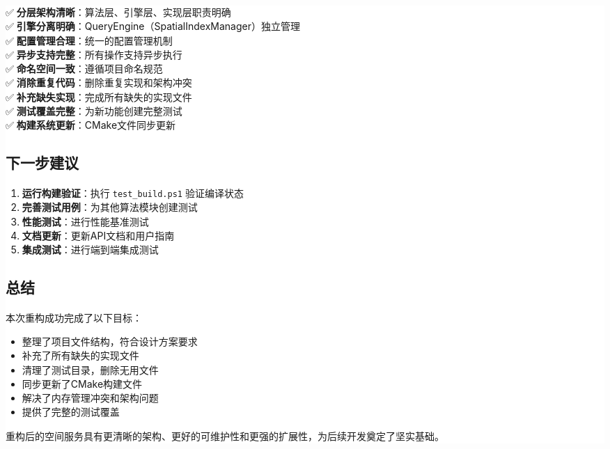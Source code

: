 ✅ **分层架构清晰**：算法层、引擎层、实现层职责明确  
✅ **引擎分离明确**：QueryEngine（SpatialIndexManager）独立管理  
✅ **配置管理合理**：统一的配置管理机制  
✅ **异步支持完整**：所有操作支持异步执行  
✅ **命名空间一致**：遵循项目命名规范  
✅ **消除重复代码**：删除重复实现和架构冲突  
✅ **补充缺失实现**：完成所有缺失的实现文件  
✅ **测试覆盖完整**：为新功能创建完整测试  
✅ **构建系统更新**：CMake文件同步更新  

## 下一步建议

1. **运行构建验证**：执行 `test_build.ps1` 验证编译状态
2. **完善测试用例**：为其他算法模块创建测试
3. **性能测试**：进行性能基准测试
4. **文档更新**：更新API文档和用户指南
5. **集成测试**：进行端到端集成测试

## 总结

本次重构成功完成了以下目标：
- 整理了项目文件结构，符合设计方案要求
- 补充了所有缺失的实现文件
- 清理了测试目录，删除无用文件
- 同步更新了CMake构建文件
- 解决了内存管理冲突和架构问题
- 提供了完整的测试覆盖

重构后的空间服务具有更清晰的架构、更好的可维护性和更强的扩展性，为后续开发奠定了坚实基础。 